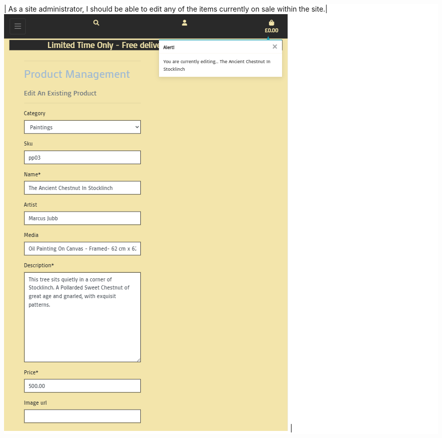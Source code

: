 | As a site administrator, I should be able to edit any of the items currently on sale within the site.| ![screenshot](documentation/tablet/edit_product.png) |